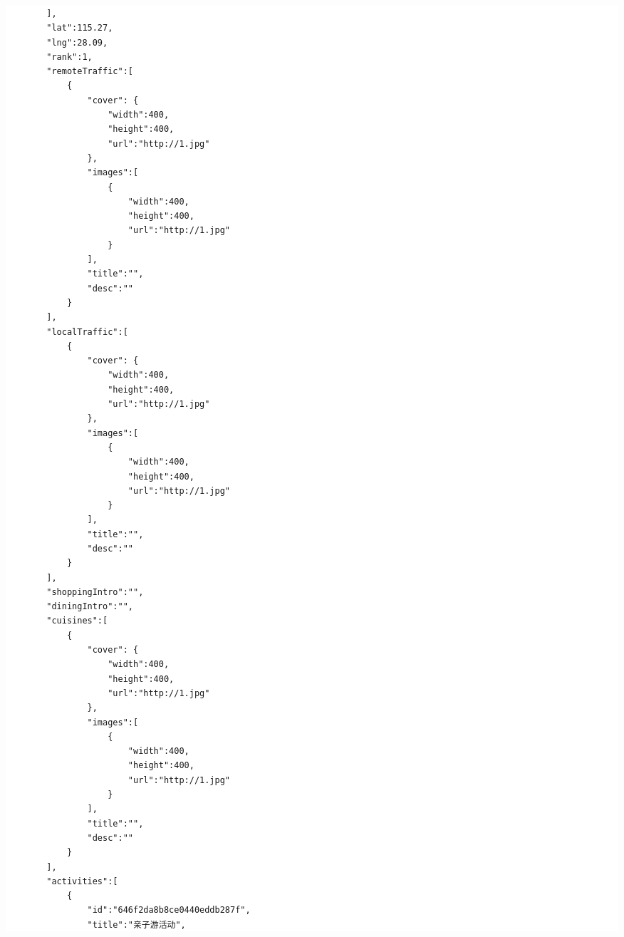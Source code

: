 			],
			"lat":115.27,
			"lng":28.09,
			"rank":1,
			"remoteTraffic":[
				{
					"cover": {
						"width":400,
						"height":400,
						"url":"http://1.jpg"
					},
					"images":[
						{
							"width":400,
							"height":400,
							"url":"http://1.jpg"
						}
					],
					"title":"",
					"desc":""
				}
			],
			"localTraffic":[
				{
					"cover": {
						"width":400,
						"height":400,
						"url":"http://1.jpg"
					},
					"images":[
						{
							"width":400,
							"height":400,
							"url":"http://1.jpg"
						}
					],
					"title":"",
					"desc":""
				}
			],
			"shoppingIntro":"",
			"diningIntro":"",
			"cuisines":[
				{
					"cover": {
						"width":400,
						"height":400,
						"url":"http://1.jpg"
					},
					"images":[
						{
							"width":400,
							"height":400,
							"url":"http://1.jpg"
						}
					],
					"title":"",
					"desc":""
				}
			],
			"activities":[
				{
					"id":"646f2da8b8ce0440eddb287f",
					"title":"亲子游活动",